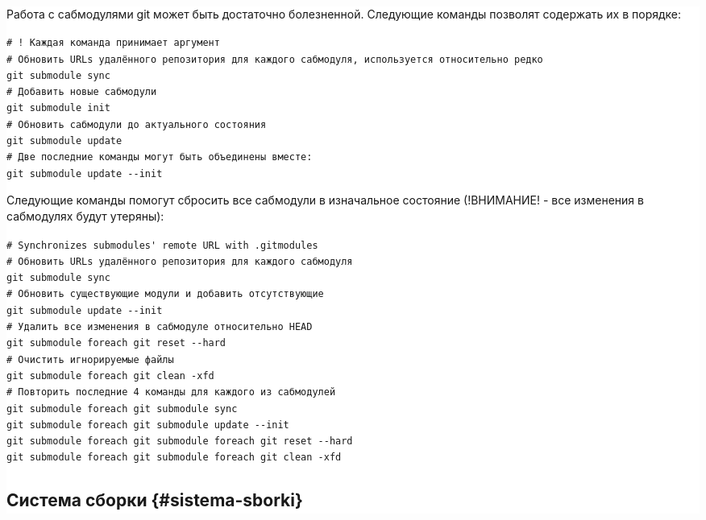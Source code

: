 Работа с сабмодулями git может быть достаточно болезненной. Следующие команды позволят содержать их в порядке:

    # ! Каждая команда принимает аргумент
    # Обновить URLs удалённого репозитория для каждого сабмодуля, используется относительно редко
    git submodule sync
    # Добавить новые сабмодули
    git submodule init
    # Обновить сабмодули до актуального состояния
    git submodule update
    # Две последние команды могут быть объединены вместе:
    git submodule update --init

Следующие команды помогут сбросить все сабмодули в изначальное состояние (!ВНИМАНИЕ! - все изменения в сабмодулях будут утеряны):

    # Synchronizes submodules' remote URL with .gitmodules
    # Обновить URLs удалённого репозитория для каждого сабмодуля
    git submodule sync
    # Обновить существующие модули и добавить отсутствующие
    git submodule update --init
    # Удалить все изменения в сабмодуле относительно HEAD
    git submodule foreach git reset --hard
    # Очистить игнорируемые файлы
    git submodule foreach git clean -xfd
    # Повторить последние 4 команды для каждого из сабмодулей
    git submodule foreach git submodule sync
    git submodule foreach git submodule update --init
    git submodule foreach git submodule foreach git reset --hard
    git submodule foreach git submodule foreach git clean -xfd

## Система сборки {#sistema-sborki}
